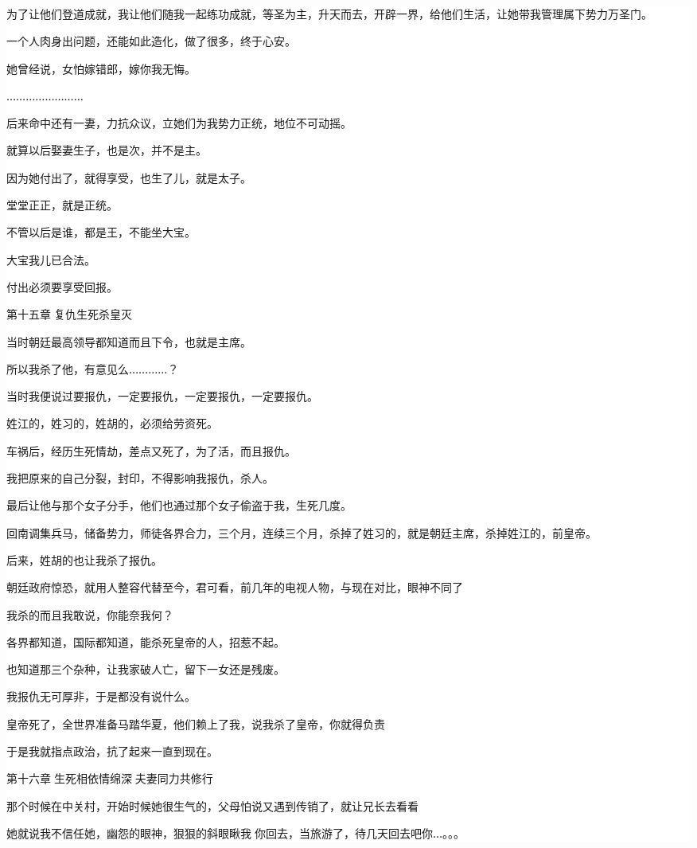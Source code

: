 为了让他们登道成就，我让他们随我一起练功成就，等圣为主，升天而去，开辟一界，给他们生活，让她带我管理属下势力万圣门。

一个人肉身出问题，还能如此造化，做了很多，终于心安。

她曾经说，女怕嫁错郎，嫁你我无悔。

……………………

后来命中还有一妻，力抗众议，立她们为我势力正统，地位不可动摇。

就算以后娶妻生子，也是次，并不是主。

因为她付出了，就得享受，也生了儿，就是太子。

堂堂正正，就是正统。

不管以后是谁，都是王，不能坐大宝。

大宝我儿已合法。

付出必须要享受回报。

第十五章
复仇生死杀皇灭

当时朝廷最高领导都知道而且下令，也就是主席。

所以我杀了他，有意见么…………？

当时我便说过要报仇，一定要报仇，一定要报仇，一定要报仇。

姓江的，姓习的，姓胡的，必须给劳资死。

车祸后，经历生死情劫，差点又死了，为了活，而且报仇。

我把原来的自己分裂，封印，不得影响我报仇，杀人。

最后让他与那个女子分手，他们也通过那个女子偷盗于我，生死几度。

回南调集兵马，储备势力，师徒各界合力，三个月，连续三个月，杀掉了姓习的，就是朝廷主席，杀掉姓江的，前皇帝。

后来，姓胡的也让我杀了报仇。

朝廷政府惊恐，就用人整容代替至今，君可看，前几年的电视人物，与现在对比，眼神不同了

我杀的而且我敢说，你能奈我何？

各界都知道，国际都知道，能杀死皇帝的人，招惹不起。

也知道那三个杂种，让我家破人亡，留下一女还是残废。

我报仇无可厚非，于是都没有说什么。

皇帝死了，全世界准备马踏华夏，他们赖上了我，说我杀了皇帝，你就得负责

于是我就指点政治，抗了起来一直到现在。


第十六章 生死相依情绵深 夫妻同力共修行

那个时候在中关村，开始时候她很生气的，父母怕说又遇到传销了，就让兄长去看看

她就说我不信任她，幽怨的眼神，狠狠的斜眼瞅我
你回去，当旅游了，待几天回去吧你…。。。
